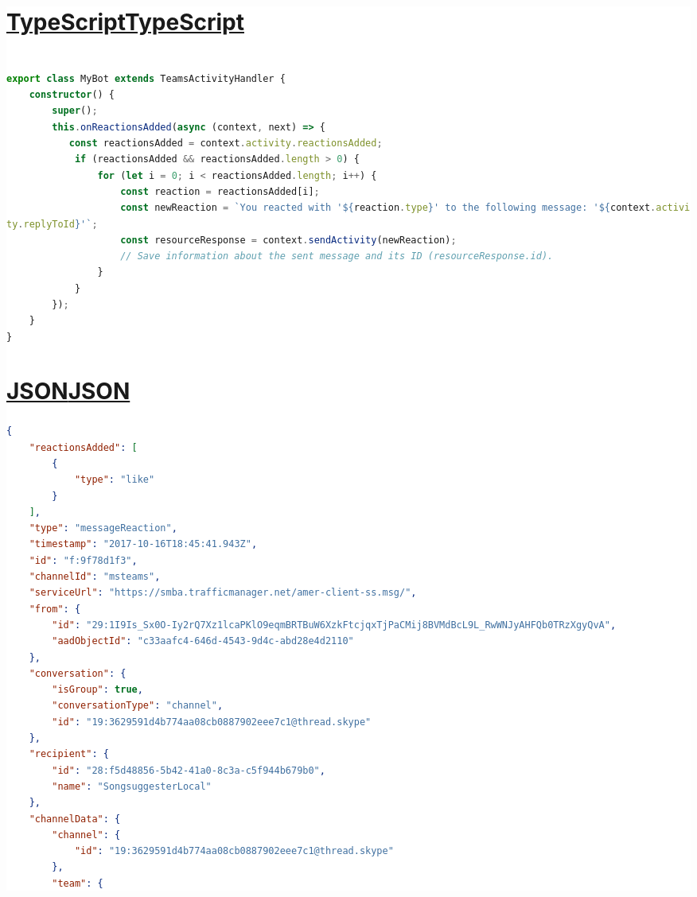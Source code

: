 # <a name="typescript"></a>[<span data-ttu-id="f69a1-298">TypeScript</span><span class="sxs-lookup"><span data-stu-id="f69a1-298">TypeScript</span></span>](#tab/typescript)



```typescript

export class MyBot extends TeamsActivityHandler {
    constructor() {
        super();
        this.onReactionsAdded(async (context, next) => {
           const reactionsAdded = context.activity.reactionsAdded;
            if (reactionsAdded && reactionsAdded.length > 0) {
                for (let i = 0; i < reactionsAdded.length; i++) {
                    const reaction = reactionsAdded[i];
                    const newReaction = `You reacted with '${reaction.type}' to the following message: '${context.activity.replyToId}'`;
                    const resourceResponse = context.sendActivity(newReaction);
                    // Save information about the sent message and its ID (resourceResponse.id).
                }
            }
        });
    }
}

```

# <a name="json"></a>[<span data-ttu-id="f69a1-299">JSON</span><span class="sxs-lookup"><span data-stu-id="f69a1-299">JSON</span></span>](#tab/json)

```json
{
    "reactionsAdded": [
        {
            "type": "like"
        }
    ],
    "type": "messageReaction",
    "timestamp": "2017-10-16T18:45:41.943Z",
    "id": "f:9f78d1f3",
    "channelId": "msteams",
    "serviceUrl": "https://smba.trafficmanager.net/amer-client-ss.msg/",
    "from": {
        "id": "29:1I9Is_Sx0O-Iy2rQ7Xz1lcaPKlO9eqmBRTBuW6XzkFtcjqxTjPaCMij8BVMdBcL9L_RwWNJyAHFQb0TRzXgyQvA",
        "aadObjectId": "c33aafc4-646d-4543-9d4c-abd28e4d2110"
    },
    "conversation": {
        "isGroup": true,
        "conversationType": "channel",
        "id": "19:3629591d4b774aa08cb0887902eee7c1@thread.skype"
    },
    "recipient": {
        "id": "28:f5d48856-5b42-41a0-8c3a-c5f944b679b0",
        "name": "SongsuggesterLocal"
    },
    "channelData": {
        "channel": {
            "id": "19:3629591d4b774aa08cb0887902eee7c1@thread.skype"
        },
        "team": {
```